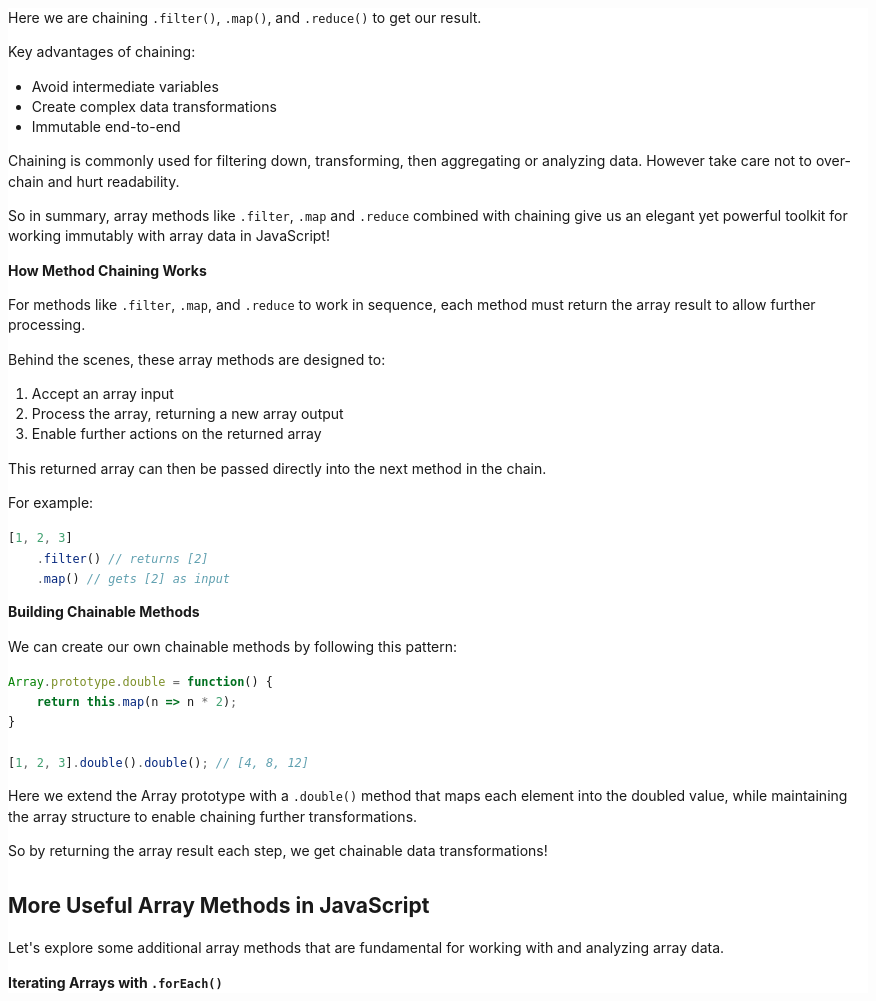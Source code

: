 Here we are chaining `.filter()`, `.map()`, and `.reduce()` to get our result.

Key advantages of chaining:
- Avoid intermediate variables 
- Create complex data transformations
- Immutable end-to-end 

Chaining is commonly used for filtering down, transforming, then aggregating or analyzing data. However take care not to over-chain and hurt readability.

So in summary, array methods like `.filter`, `.map` and `.reduce` combined with chaining give us an elegant yet powerful toolkit for working immutably with array data in JavaScript!

**How Method Chaining Works**

For methods like `.filter`, `.map`, and `.reduce` to work in sequence, each method must return the array result to allow further processing.

Behind the scenes, these array methods are designed to:

1. Accept an array input
2. Process the array, returning a new array output 
3. Enable further actions on the returned array

This returned array can then be passed directly into the next method in the chain.

For example:

```js
[1, 2, 3]
    .filter() // returns [2]  
    .map() // gets [2] as input  
```

**Building Chainable Methods** 

We can create our own chainable methods by following this pattern:

```js
Array.prototype.double = function() {
    return this.map(n => n * 2); 
}

[1, 2, 3].double().double(); // [4, 8, 12]

``` 

Here we extend the Array prototype with a `.double()` method that maps each element into the doubled value, while maintaining the array structure to enable chaining further transformations.

So by returning the array result each step, we get chainable data transformations!

## More Useful Array Methods in JavaScript

Let's explore some additional array methods that are fundamental for working with and analyzing array data.

**Iterating Arrays with `.forEach()`**

